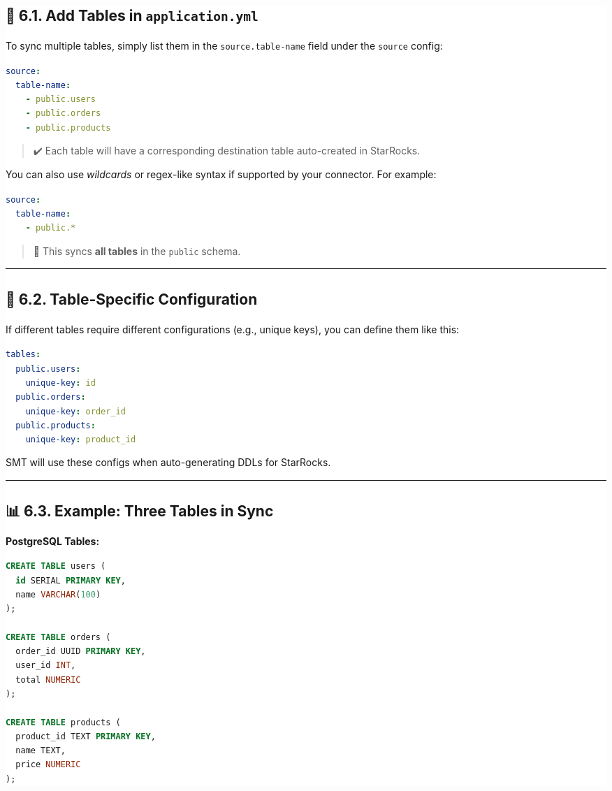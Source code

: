 
## 🧰 6.1. Add Tables in `application.yml`

To sync multiple tables, simply list them in the `source.table-name` field under the `source` config:

```yaml
source:
  table-name:
    - public.users
    - public.orders
    - public.products
```

> ✔️ Each table will have a corresponding destination table auto-created in StarRocks.

You can also use *wildcards* or regex-like syntax if supported by your connector. For example:

```yaml
source:
  table-name:
    - public.*
```

> 🔁 This syncs **all tables** in the `public` schema.

---

## 📄 6.2. Table-Specific Configuration

If different tables require different configurations (e.g., unique keys), you can define them like this:

```yaml
tables:
  public.users:
    unique-key: id
  public.orders:
    unique-key: order_id
  public.products:
    unique-key: product_id
```

SMT will use these configs when auto-generating DDLs for StarRocks.

---

## 📊 6.3. Example: Three Tables in Sync

**PostgreSQL Tables:**

```sql
CREATE TABLE users (
  id SERIAL PRIMARY KEY,
  name VARCHAR(100)
);

CREATE TABLE orders (
  order_id UUID PRIMARY KEY,
  user_id INT,
  total NUMERIC
);

CREATE TABLE products (
  product_id TEXT PRIMARY KEY,
  name TEXT,
  price NUMERIC
);
```